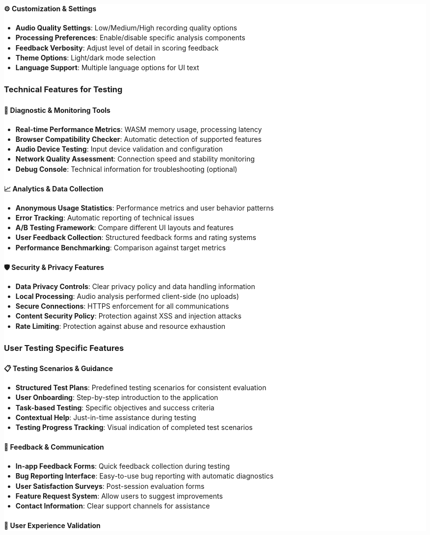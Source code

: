 #### ⚙️ **Customization & Settings**

- **Audio Quality Settings**: Low/Medium/High recording quality options
- **Processing Preferences**: Enable/disable specific analysis components
- **Feedback Verbosity**: Adjust level of detail in scoring feedback
- **Theme Options**: Light/dark mode selection
- **Language Support**: Multiple language options for UI text

### Technical Features for Testing

#### 🔬 **Diagnostic & Monitoring Tools**

- **Real-time Performance Metrics**: WASM memory usage, processing latency
- **Browser Compatibility Checker**: Automatic detection of supported features
- **Audio Device Testing**: Input device validation and configuration
- **Network Quality Assessment**: Connection speed and stability monitoring
- **Debug Console**: Technical information for troubleshooting (optional)

#### 📈 **Analytics & Data Collection**

- **Anonymous Usage Statistics**: Performance metrics and user behavior patterns
- **Error Tracking**: Automatic reporting of technical issues
- **A/B Testing Framework**: Compare different UI layouts and features
- **User Feedback Collection**: Structured feedback forms and rating systems
- **Performance Benchmarking**: Comparison against target metrics

#### 🛡️ **Security & Privacy Features**

- **Data Privacy Controls**: Clear privacy policy and data handling information
- **Local Processing**: Audio analysis performed client-side (no uploads)
- **Secure Connections**: HTTPS enforcement for all communications
- **Content Security Policy**: Protection against XSS and injection attacks
- **Rate Limiting**: Protection against abuse and resource exhaustion

### User Testing Specific Features

#### 📋 **Testing Scenarios & Guidance**

- **Structured Test Plans**: Predefined testing scenarios for consistent evaluation
- **User Onboarding**: Step-by-step introduction to the application
- **Task-based Testing**: Specific objectives and success criteria
- **Contextual Help**: Just-in-time assistance during testing
- **Testing Progress Tracking**: Visual indication of completed test scenarios

#### 💬 **Feedback & Communication**

- **In-app Feedback Forms**: Quick feedback collection during testing
- **Bug Reporting Interface**: Easy-to-use bug reporting with automatic diagnostics
- **User Satisfaction Surveys**: Post-session evaluation forms
- **Feature Request System**: Allow users to suggest improvements
- **Contact Information**: Clear support channels for assistance

#### 🎯 **User Experience Validation**
